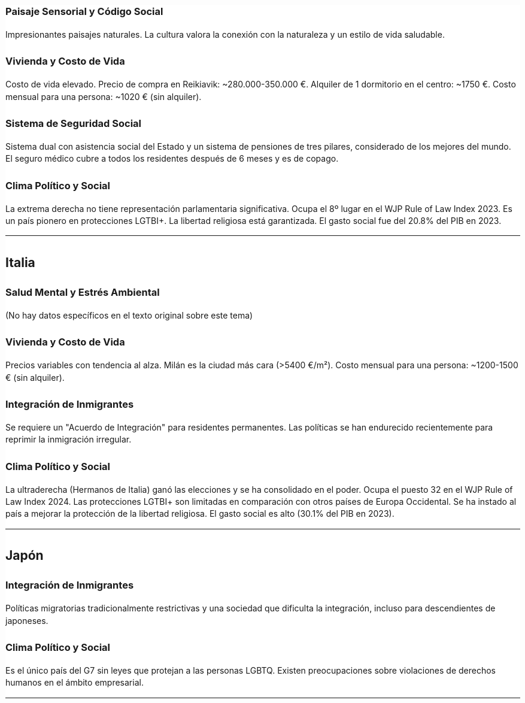 ### Paisaje Sensorial y Código Social
Impresionantes paisajes naturales. La cultura valora la conexión con la naturaleza y un estilo de vida saludable.

### Vivienda y Costo de Vida
Costo de vida elevado. Precio de compra en Reikiavik: ~280.000-350.000 €. Alquiler de 1 dormitorio en el centro: ~1750 €. Costo mensual para una persona: ~1020 € (sin alquiler).

### Sistema de Seguridad Social
Sistema dual con asistencia social del Estado y un sistema de pensiones de tres pilares, considerado de los mejores del mundo. El seguro médico cubre a todos los residentes después de 6 meses y es de copago.

### Clima Político y Social
La extrema derecha no tiene representación parlamentaria significativa. Ocupa el 8º lugar en el WJP Rule of Law Index 2023. Es un país pionero en protecciones LGTBI+. La libertad religiosa está garantizada. El gasto social fue del 20.8% del PIB en 2023.

---

## Italia

### Salud Mental y Estrés Ambiental
(No hay datos específicos en el texto original sobre este tema)

### Vivienda y Costo de Vida
Precios variables con tendencia al alza. Milán es la ciudad más cara (>5400 €/m²). Costo mensual para una persona: ~1200-1500 € (sin alquiler).

### Integración de Inmigrantes
Se requiere un "Acuerdo de Integración" para residentes permanentes. Las políticas se han endurecido recientemente para reprimir la inmigración irregular.

### Clima Político y Social
La ultraderecha (Hermanos de Italia) ganó las elecciones y se ha consolidado en el poder. Ocupa el puesto 32 en el WJP Rule of Law Index 2024. Las protecciones LGTBI+ son limitadas en comparación con otros países de Europa Occidental. Se ha instado al país a mejorar la protección de la libertad religiosa. El gasto social es alto (30.1% del PIB en 2023).

---

## Japón

### Integración de Inmigrantes
Políticas migratorias tradicionalmente restrictivas y una sociedad que dificulta la integración, incluso para descendientes de japoneses.

### Clima Político y Social
Es el único país del G7 sin leyes que protejan a las personas LGBTQ. Existen preocupaciones sobre violaciones de derechos humanos en el ámbito empresarial.

---